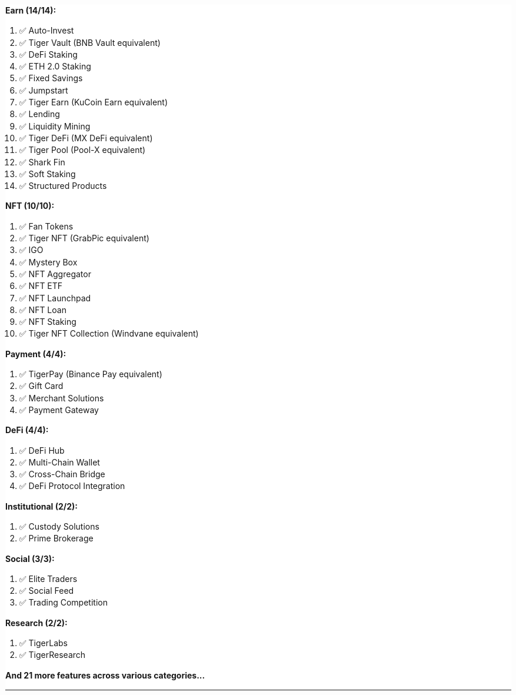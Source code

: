 **Earn (14/14):**
1. ✅ Auto-Invest
2. ✅ Tiger Vault (BNB Vault equivalent)
3. ✅ DeFi Staking
4. ✅ ETH 2.0 Staking
5. ✅ Fixed Savings
6. ✅ Jumpstart
7. ✅ Tiger Earn (KuCoin Earn equivalent)
8. ✅ Lending
9. ✅ Liquidity Mining
10. ✅ Tiger DeFi (MX DeFi equivalent)
11. ✅ Tiger Pool (Pool-X equivalent)
12. ✅ Shark Fin
13. ✅ Soft Staking
14. ✅ Structured Products

**NFT (10/10):**
1. ✅ Fan Tokens
2. ✅ Tiger NFT (GrabPic equivalent)
3. ✅ IGO
4. ✅ Mystery Box
5. ✅ NFT Aggregator
6. ✅ NFT ETF
7. ✅ NFT Launchpad
8. ✅ NFT Loan
9. ✅ NFT Staking
10. ✅ Tiger NFT Collection (Windvane equivalent)

**Payment (4/4):**
1. ✅ TigerPay (Binance Pay equivalent)
2. ✅ Gift Card
3. ✅ Merchant Solutions
4. ✅ Payment Gateway

**DeFi (4/4):**
1. ✅ DeFi Hub
2. ✅ Multi-Chain Wallet
3. ✅ Cross-Chain Bridge
4. ✅ DeFi Protocol Integration

**Institutional (2/2):**
1. ✅ Custody Solutions
2. ✅ Prime Brokerage

**Social (3/3):**
1. ✅ Elite Traders
2. ✅ Social Feed
3. ✅ Trading Competition

**Research (2/2):**
1. ✅ TigerLabs
2. ✅ TigerResearch

**And 21 more features across various categories...**

---